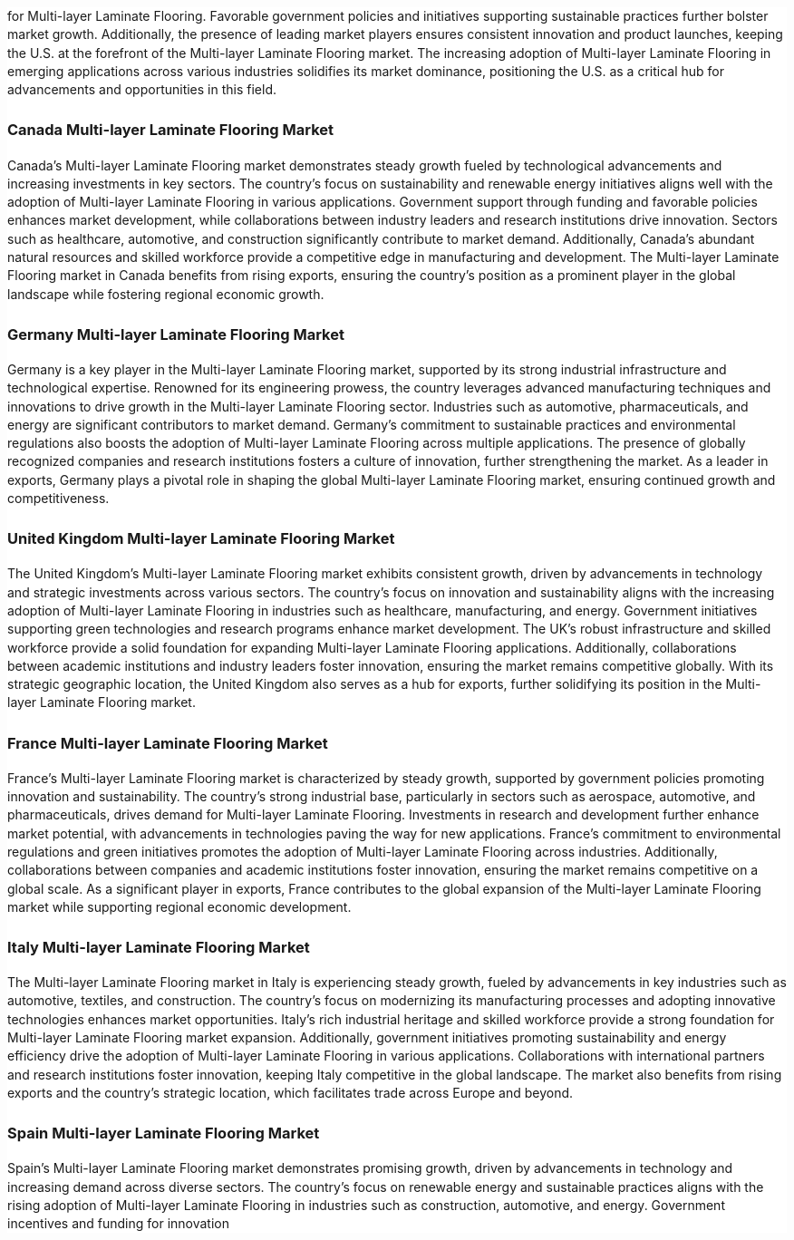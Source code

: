 for Multi-layer Laminate Flooring. Favorable government policies and initiatives supporting sustainable practices further bolster market growth. Additionally, the presence of leading market players ensures consistent innovation and product launches, keeping the U.S. at the forefront of the Multi-layer Laminate Flooring market. The increasing adoption of Multi-layer Laminate Flooring in emerging applications across various industries solidifies its market dominance, positioning the U.S. as a critical hub for advancements and opportunities in this field.</p><h3>Canada Multi-layer Laminate Flooring Market</h3><p>Canada&rsquo;s Multi-layer Laminate Flooring market demonstrates steady growth fueled by technological advancements and increasing investments in key sectors. The country&rsquo;s focus on sustainability and renewable energy initiatives aligns well with the adoption of Multi-layer Laminate Flooring in various applications. Government support through funding and favorable policies enhances market development, while collaborations between industry leaders and research institutions drive innovation. Sectors such as healthcare, automotive, and construction significantly contribute to market demand. Additionally, Canada&rsquo;s abundant natural resources and skilled workforce provide a competitive edge in manufacturing and development. The Multi-layer Laminate Flooring market in Canada benefits from rising exports, ensuring the country&rsquo;s position as a prominent player in the global landscape while fostering regional economic growth.</p><h3>Germany Multi-layer Laminate Flooring Market</h3><p>Germany is a key player in the Multi-layer Laminate Flooring market, supported by its strong industrial infrastructure and technological expertise. Renowned for its engineering prowess, the country leverages advanced manufacturing techniques and innovations to drive growth in the Multi-layer Laminate Flooring sector. Industries such as automotive, pharmaceuticals, and energy are significant contributors to market demand. Germany&rsquo;s commitment to sustainable practices and environmental regulations also boosts the adoption of Multi-layer Laminate Flooring across multiple applications. The presence of globally recognized companies and research institutions fosters a culture of innovation, further strengthening the market. As a leader in exports, Germany plays a pivotal role in shaping the global Multi-layer Laminate Flooring market, ensuring continued growth and competitiveness.</p><h3>United Kingdom Multi-layer Laminate Flooring Market</h3><p>The United Kingdom&rsquo;s Multi-layer Laminate Flooring market exhibits consistent growth, driven by advancements in technology and strategic investments across various sectors. The country&rsquo;s focus on innovation and sustainability aligns with the increasing adoption of Multi-layer Laminate Flooring in industries such as healthcare, manufacturing, and energy. Government initiatives supporting green technologies and research programs enhance market development. The UK&rsquo;s robust infrastructure and skilled workforce provide a solid foundation for expanding Multi-layer Laminate Flooring applications. Additionally, collaborations between academic institutions and industry leaders foster innovation, ensuring the market remains competitive globally. With its strategic geographic location, the United Kingdom also serves as a hub for exports, further solidifying its position in the Multi-layer Laminate Flooring market.</p><h3>France Multi-layer Laminate Flooring Market</h3><p>France&rsquo;s Multi-layer Laminate Flooring market is characterized by steady growth, supported by government policies promoting innovation and sustainability. The country&rsquo;s strong industrial base, particularly in sectors such as aerospace, automotive, and pharmaceuticals, drives demand for Multi-layer Laminate Flooring. Investments in research and development further enhance market potential, with advancements in technologies paving the way for new applications. France&rsquo;s commitment to environmental regulations and green initiatives promotes the adoption of Multi-layer Laminate Flooring across industries. Additionally, collaborations between companies and academic institutions foster innovation, ensuring the market remains competitive on a global scale. As a significant player in exports, France contributes to the global expansion of the Multi-layer Laminate Flooring market while supporting regional economic development.</p><h3>Italy Multi-layer Laminate Flooring Market</h3><p>The Multi-layer Laminate Flooring market in Italy is experiencing steady growth, fueled by advancements in key industries such as automotive, textiles, and construction. The country&rsquo;s focus on modernizing its manufacturing processes and adopting innovative technologies enhances market opportunities. Italy&rsquo;s rich industrial heritage and skilled workforce provide a strong foundation for Multi-layer Laminate Flooring market expansion. Additionally, government initiatives promoting sustainability and energy efficiency drive the adoption of Multi-layer Laminate Flooring in various applications. Collaborations with international partners and research institutions foster innovation, keeping Italy competitive in the global landscape. The market also benefits from rising exports and the country&rsquo;s strategic location, which facilitates trade across Europe and beyond.</p><h3>Spain Multi-layer Laminate Flooring Market</h3><p>Spain&rsquo;s Multi-layer Laminate Flooring market demonstrates promising growth, driven by advancements in technology and increasing demand across diverse sectors. The country&rsquo;s focus on renewable energy and sustainable practices aligns with the rising adoption of Multi-layer Laminate Flooring in industries such as construction, automotive, and energy. Government incentives and funding for innovation
